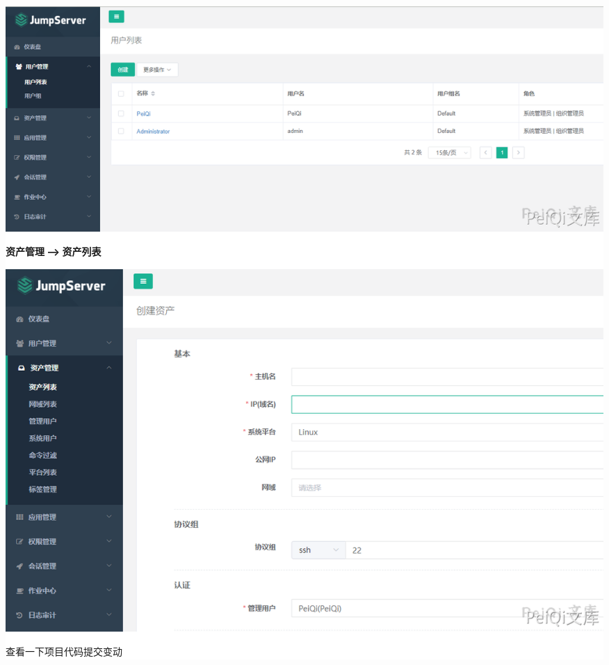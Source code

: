![](/images/202202101943018.png)

**资产管理 --> 资产列表**



![](/images/202202101943864.png)



查看一下项目代码提交变动
